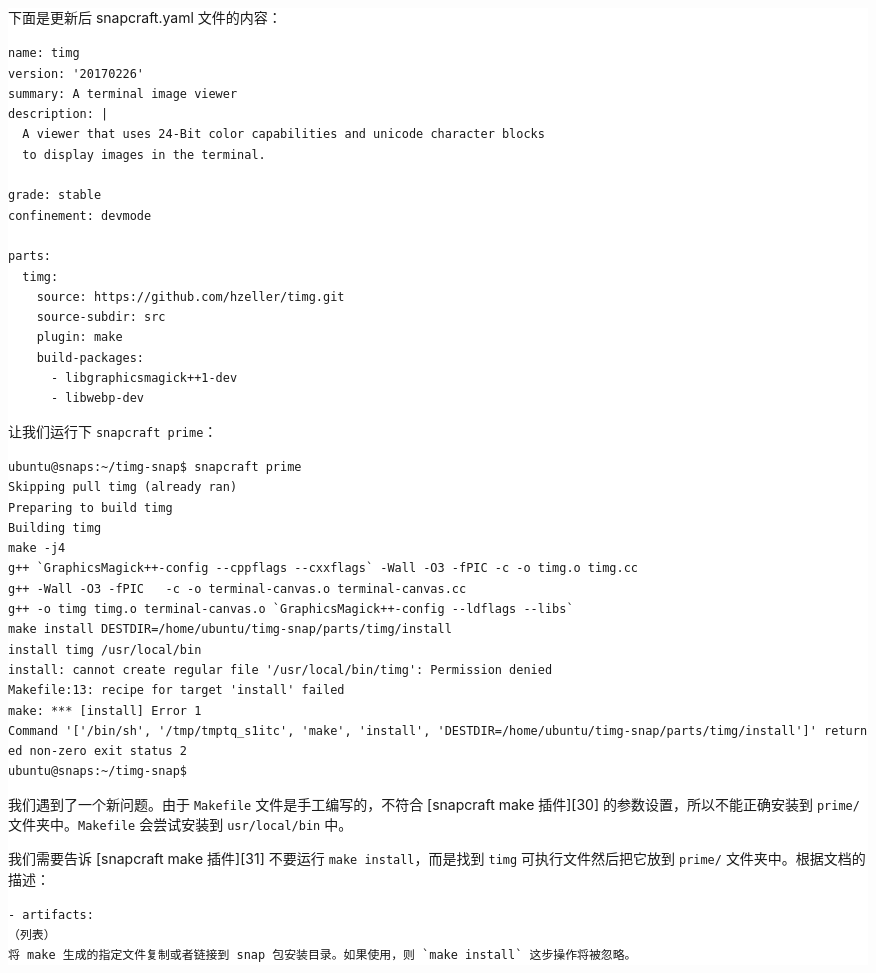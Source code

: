 下面是更新后 snapcraft.yaml 文件的内容：

```
name: timg
version: '20170226'
summary: A terminal image viewer
description: |
  A viewer that uses 24-Bit color capabilities and unicode character blocks 
  to display images in the terminal.

grade: stable 
confinement: devmode

parts:
  timg:
    source: https://github.com/hzeller/timg.git
    source-subdir: src
    plugin: make
    build-packages: 
      - libgraphicsmagick++1-dev
      - libwebp-dev
```

让我们运行下 `snapcraft prime`：

```
ubuntu@snaps:~/timg-snap$ snapcraft prime
Skipping pull timg (already ran)
Preparing to build timg 
Building timg 
make -j4
g++ `GraphicsMagick++-config --cppflags --cxxflags` -Wall -O3 -fPIC -c -o timg.o timg.cc
g++ -Wall -O3 -fPIC   -c -o terminal-canvas.o terminal-canvas.cc
g++ -o timg timg.o terminal-canvas.o `GraphicsMagick++-config --ldflags --libs`
make install DESTDIR=/home/ubuntu/timg-snap/parts/timg/install
install timg /usr/local/bin
install: cannot create regular file '/usr/local/bin/timg': Permission denied
Makefile:13: recipe for target 'install' failed
make: *** [install] Error 1
Command '['/bin/sh', '/tmp/tmptq_s1itc', 'make', 'install', 'DESTDIR=/home/ubuntu/timg-snap/parts/timg/install']' returned non-zero exit status 2
ubuntu@snaps:~/timg-snap$
```

我们遇到了一个新问题。由于 `Makefile` 文件是手工编写的，不符合 [snapcraft make 插件][30] 的参数设置，所以不能正确安装到 `prime/` 文件夹中。`Makefile` 会尝试安装到 `usr/local/bin` 中。

我们需要告诉 [snapcraft make 插件][31] 不要运行 `make install`，而是找到 `timg` 可执行文件然后把它放到 `prime/` 文件夹中。根据文档的描述：

```
- artifacts:
（列表）
将 make 生成的指定文件复制或者链接到 snap 包安装目录。如果使用，则 `make install` 这步操作将被忽略。
```


  [1]: https://github.com/hzeller/timg
  [3]: https://github.com/hzeller/timg
  [4]: https://snapcraft.io/docs/reference/plugins/make
  [6]: http://static.zybuluo.com/apollomoon/ynm5k5urc7idb037ahca2s93/%E5%9B%BE%E7%89%87.png
  [7]: http://static.zybuluo.com/apollomoon/h2ynj68axdqiy7dwszgw5z1f/%E5%9B%BE%E7%89%87.png
  [11]: http://static.zybuluo.com/apollomoon/nzlqpq3xn4rs72h4r96k4xlw/%E5%9B%BE%E7%89%87.png
  [13]: http://static.zybuluo.com/apollomoon/vo1nxnu4xfaghyib03fnkvq4/%E5%9B%BE%E7%89%87.png
  [15]: https://github.com/hzeller/timg
  [16]: https://github.com/hzeller/timg
  [18]: https://github.com/hzeller/timg
  [19]: http://static.zybuluo.com/apollomoon/hovu73yqx08pdhm8qmdg6f6a/%E5%9B%BE%E7%89%87.png
  [21]: http://static.zybuluo.com/apollomoon/o64i7jm65u3o12wg3fqqcn7x/%E5%9B%BE%E7%89%87.png
  [22]: http://static.zybuluo.com/apollomoon/t4w1uak9j4h6rfn4ghc8q15k/%E5%9B%BE%E7%89%87.png
  [23]: http://static.zybuluo.com/apollomoon/cvuetj2rzd5nee7pgfcp7wr3/timg-git-url.png
  [24]: http://static.zybuluo.com/apollomoon/dxtl628r1qavphhzu70jiw1n/%E5%9B%BE%E7%89%87.png
  [25]: https://snapcraft.io/docs/reference/plugins/make
  [27]: https://snapcraft.io/docs/reference/plugins/source
  [28]: https://snapcraft.io/docs/reference/plugins/source
  [32]: http://static.zybuluo.com/apollomoon/v9y3vutt8li4wwaxeigwr4yz/%E5%9B%BE%E7%89%87.png
  [35]: http://static.zybuluo.com/apollomoon/clnv44g3bwhaqog7o1jpvpcd/%E5%9B%BE%E7%89%87.png
  [36]: https://asciinema.org/a/dezbe2gpye84e0pjndp8t0pvh
  [37]: https://blog.simos.info/